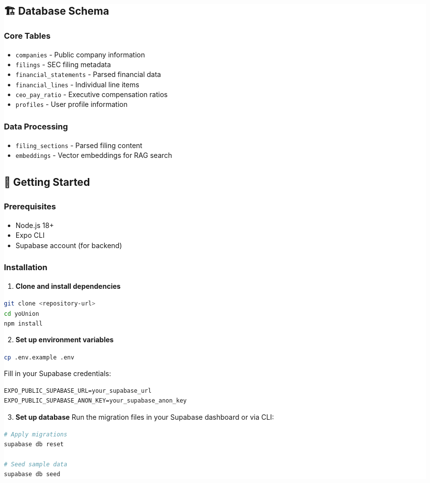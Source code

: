 ## 🏗 Database Schema

### Core Tables

- `companies` - Public company information
- `filings` - SEC filing metadata
- `financial_statements` - Parsed financial data
- `financial_lines` - Individual line items
- `ceo_pay_ratio` - Executive compensation ratios
- `profiles` - User profile information

### Data Processing

- `filing_sections` - Parsed filing content
- `embeddings` - Vector embeddings for RAG search

## 🚀 Getting Started

### Prerequisites

- Node.js 18+
- Expo CLI
- Supabase account (for backend)

### Installation

1. **Clone and install dependencies**

```bash
git clone <repository-url>
cd yoUnion
npm install
```

2. **Set up environment variables**

```bash
cp .env.example .env
```

Fill in your Supabase credentials:

```
EXPO_PUBLIC_SUPABASE_URL=your_supabase_url
EXPO_PUBLIC_SUPABASE_ANON_KEY=your_supabase_anon_key
```

3. **Set up database**
   Run the migration files in your Supabase dashboard or via CLI:

```bash
# Apply migrations
supabase db reset

# Seed sample data
supabase db seed
```
